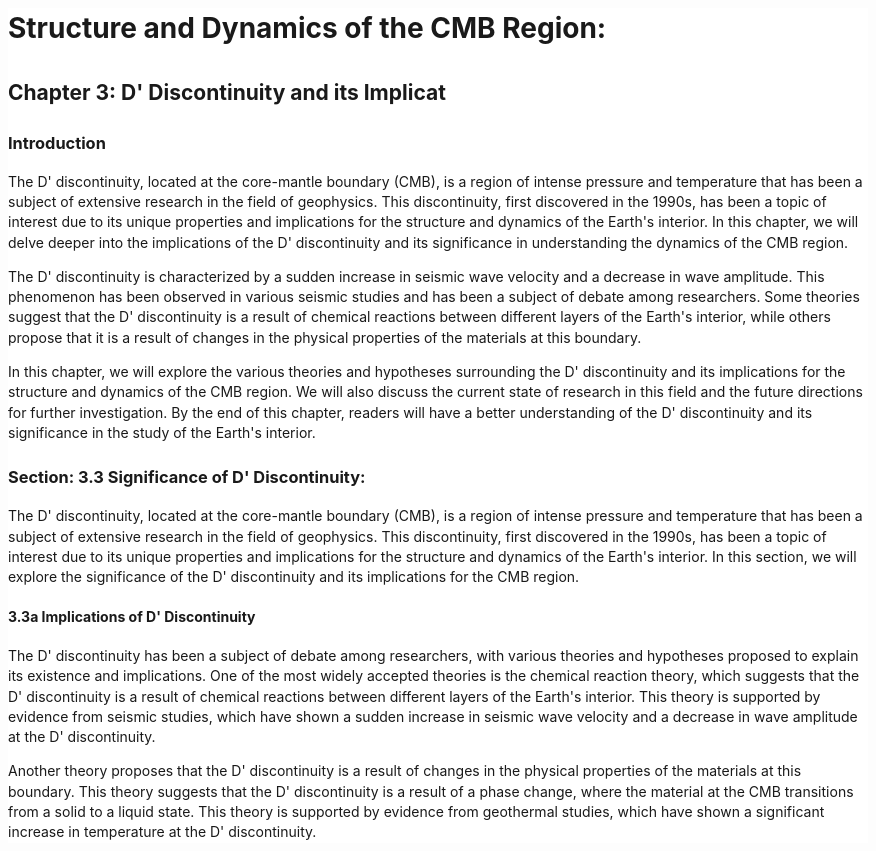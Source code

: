 
# Structure and Dynamics of the CMB Region:

## Chapter 3: D' Discontinuity and its Implicat




### Introduction

The D' discontinuity, located at the core-mantle boundary (CMB), is a region of intense pressure and temperature that has been a subject of extensive research in the field of geophysics. This discontinuity, first discovered in the 1990s, has been a topic of interest due to its unique properties and implications for the structure and dynamics of the Earth's interior. In this chapter, we will delve deeper into the implications of the D' discontinuity and its significance in understanding the dynamics of the CMB region.

The D' discontinuity is characterized by a sudden increase in seismic wave velocity and a decrease in wave amplitude. This phenomenon has been observed in various seismic studies and has been a subject of debate among researchers. Some theories suggest that the D' discontinuity is a result of chemical reactions between different layers of the Earth's interior, while others propose that it is a result of changes in the physical properties of the materials at this boundary.

In this chapter, we will explore the various theories and hypotheses surrounding the D' discontinuity and its implications for the structure and dynamics of the CMB region. We will also discuss the current state of research in this field and the future directions for further investigation. By the end of this chapter, readers will have a better understanding of the D' discontinuity and its significance in the study of the Earth's interior.




### Section: 3.3 Significance of D' Discontinuity:

The D' discontinuity, located at the core-mantle boundary (CMB), is a region of intense pressure and temperature that has been a subject of extensive research in the field of geophysics. This discontinuity, first discovered in the 1990s, has been a topic of interest due to its unique properties and implications for the structure and dynamics of the Earth's interior. In this section, we will explore the significance of the D' discontinuity and its implications for the CMB region.

#### 3.3a Implications of D' Discontinuity

The D' discontinuity has been a subject of debate among researchers, with various theories and hypotheses proposed to explain its existence and implications. One of the most widely accepted theories is the chemical reaction theory, which suggests that the D' discontinuity is a result of chemical reactions between different layers of the Earth's interior. This theory is supported by evidence from seismic studies, which have shown a sudden increase in seismic wave velocity and a decrease in wave amplitude at the D' discontinuity.

Another theory proposes that the D' discontinuity is a result of changes in the physical properties of the materials at this boundary. This theory suggests that the D' discontinuity is a result of a phase change, where the material at the CMB transitions from a solid to a liquid state. This theory is supported by evidence from geothermal studies, which have shown a significant increase in temperature at the D' discontinuity.
